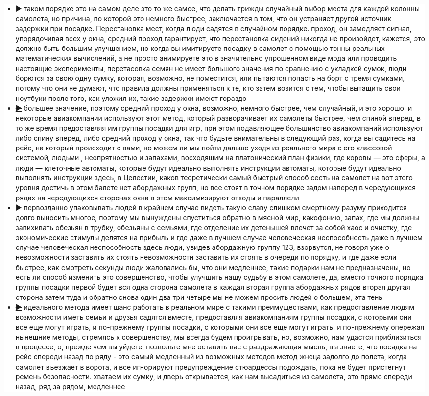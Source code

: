  - ~~[▶](https://www.youtube.com/watch?v=oAHbLRjF0vo&t=243)~~  таком порядке это  на самом деле это то же самое, что делать трижды случайный выбор места для каждой колонны самолета, но причина, по которой это немного быстрее, заключается в том, что он устраняет другой источник задержки при посадке. Перестановка мест, когда люди садятся в случайном порядке. проход, он замедляет сигнал, упорядочивая всех у окна, средний проход гарантирует, что перестановка сидений никогда не произойдет, кажется, это должно быть большим улучшением, но когда вы имитируете посадку в самолет с помощью тонны реальных математических вычислений, а не просто анимируете это в значительно упрощенном виде  мода или проводить настоящие эксперименты, перетасовка семян не имеет большого значения по сравнению с укладкой сумок, люди борются за свою одну сумку, которая, возможно, не поместится, или пытаются попасть на борт с тремя сумками, потому что они не думают, что правила должны применяться к  те, кто затем возится с тем, чтобы вытащить свои ноутбуки после того, как уложил их, такие задержки имеют гораздо 
 - ~~[▶](https://www.youtube.com/watch?v=oAHbLRjF0vo&t=292)~~  большее значение, поэтому средний проход у окна, возможно, немного быстрее, чем случайный, и это хорошо, и некоторые авиакомпании используют этот метод, который разворачивает их самолеты быстрее, чем  спиной вперед, в то же время предоставляя им группы посадки для игр, при этом подавляющее большинство авиакомпаний используют либо спину вперед, либо средний проход у окна, так что будьте внимательны в следующий раз, когда вы садитесь на рейс, на который происходит с вами, но можем ли мы пойти дальше уходя из реального мира с его классовой системой, людьми , неопрятностью и запахами, восходящим на платонический план физики, где коровы — это сферы, а люди — клеточные автоматы, которые будут идеально выполнять инструкции автоматы, которые будут идеально выполнять инструкции здесь, в Целестии, каков теоретически самый быстрый способ сесть на самолет на  вот этого уровня достичь в этом балете нет абордажных групп, но все стоят в точном порядке задом наперед в чередующихся рядах на чередующихся сторонах окна в этом максимизируют отходы и параллели 
 - ~~[▶](https://www.youtube.com/watch?v=oAHbLRjF0vo&t=367)~~  первозданно упаковывать людей в крайнем случае видеть такую ​​славу слишком смертному разуму приходится долго выносить многое, поэтому мы вынуждены спуститься обратно в мясной мир, какофонию, запах, где мы должны запихивать обезьян в трубку, обезьяны с семьями, где отделение их детенышей влечет за собой хаос и очистку, где экономические стимулы делятся на прибыль и  где даже в лучшем случае человеческая неспособность даже в лучшем случае человеческая неспособность здесь люди, увидев абордажную группу 123, взорвутся, не говоря уже о невозможности заставить их стоять невозможности заставить их стоять в очереди по порядку, и где даже если быстрее, как смотреть секунды  люди жаловались бы, что они медленнее, такие подарки нам не предназначены, но есть ли способ изменить это совершенство, чтобы улучшить нашу судьбу в этом самолете, да, вместо точного порядка группы посадки первой будет вся одна сторона самолета в  каждая вторая группа абордажных рядов вторая другая сторона затем туда и обратно снова один два три четыре мы не можем просить людей о большем, эта тень 
 - ~~[▶](https://www.youtube.com/watch?v=oAHbLRjF0vo&t=439)~~  идеального метода имеет шанс работать в реальном мире с такими преимуществами, как предоставление людям возможности иметь семьи и друзья садятся вместе, предоставляя авиакомпаниям группы посадки, с которыми они все еще могут играть, и по-прежнему группы посадки, с которыми они все еще могут играть, и по-прежнему опережая нынешние методы, стремясь к совершенству, мы всегда будем проигрывать, но, возможно, нам удастся приблизиться в процессе, о, прежде чем вы уйдете, позвольте мне оставить вас с раздражающая мысль, вы знаете, что посадка на рейс спереди назад по ряду - это самый медленный из возможных методов метод жнеца задолго до полета, когда самолет въезжает в ворота, и все игнорируют предупреждение стюардессы подождать, пока не будет пристегнут ремень безопасности.  хватаем их сумку, и дверь открывается, как нам высадиться из самолета, это прямо спереди назад, ряд за рядом, медленнее
